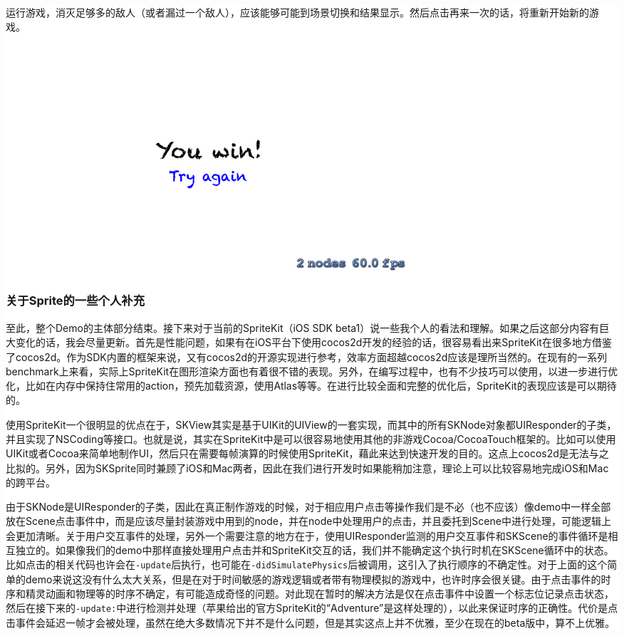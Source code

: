 ```objc
```

运行游戏，消灭足够多的敌人（或者漏过一个敌人），应该能够可能到场景切换和结果显示。然后点击再来一次的话，将重新开始新的游戏。

![结束时显示结果场景](/assets/images/2013/spritekit-result.png)

### 关于Sprite的一些个人补充

至此，整个Demo的主体部分结束。接下来对于当前的SpriteKit（iOS SDK beta1）说一些我个人的看法和理解。如果之后这部分内容有巨大变化的话，我会尽量更新。首先是性能问题，如果有在iOS平台下使用cocos2d开发的经验的话，很容易看出来SpriteKit在很多地方借鉴了cocos2d。作为SDK内置的框架来说，又有cocos2d的开源实现进行参考，效率方面超越cocos2d应该是理所当然的。在现有的一系列benchmark上来看，实际上SpriteKit在图形渲染方面也有着很不错的表现。另外，在编写过程中，也有不少技巧可以使用，以进一步进行优化，比如在内存中保持住常用的action，预先加载资源，使用Atlas等等。在进行比较全面和完整的优化后，SpriteKit的表现应该是可以期待的。

使用SpriteKit一个很明显的优点在于，SKView其实是基于UIKit的UIView的一套实现，而其中的所有SKNode对象都UIResponder的子类，并且实现了NSCoding等接口。也就是说，其实在SpriteKit中是可以很容易地使用其他的非游戏Cocoa/CocoaTouch框架的。比如可以使用UIKit或者Cocoa来简单地制作UI，然后只在需要每帧演算的时候使用SpriteKit，藉此来达到快速开发的目的。这点上cocos2d是无法与之比拟的。另外，因为SKSprite同时兼顾了iOS和Mac两者，因此在我们进行开发时如果能稍加注意，理论上可以比较容易地完成iOS和Mac的跨平台。

由于SKNode是UIResponder的子类，因此在真正制作游戏的时候，对于相应用户点击等操作我们是不必（也不应该）像demo中一样全部放在Scene点击事件中，而是应该尽量封装游戏中用到的node，并在node中处理用户的点击，并且委托到Scene中进行处理，可能逻辑上会更加清晰。关于用户交互事件的处理，另外一个需要注意的地方在于，使用UIResponder监测的用户交互事件和SKScene的事件循环是相互独立的。如果像我们的demo中那样直接处理用户点击并和SpriteKit交互的话，我们并不能确定这个执行时机在SKScene循环中的状态。比如点击的相关代码也许会在`-update`后执行，也可能在`-didSimulatePhysics`后被调用，这引入了执行顺序的不确定性。对于上面的这个简单的demo来说这没有什么太大关系，但是在对于时间敏感的游戏逻辑或者带有物理模拟的游戏中，也许时序会很关键。由于点击事件的时序和精灵动画和物理等的时序不确定，有可能造成奇怪的问题。对此现在暂时的解决方法是仅在点击事件中设置一个标志位记录点击状态，然后在接下来的`-update:`中进行检测并处理（苹果给出的官方SpriteKit的“Adventure”是这样处理的），以此来保证时序的正确性。代价是点击事件会延迟一帧才会被处理，虽然在绝大多数情况下并不是什么问题，但是其实这点上并不优雅，至少在现在的beta版中，算不上优雅。
